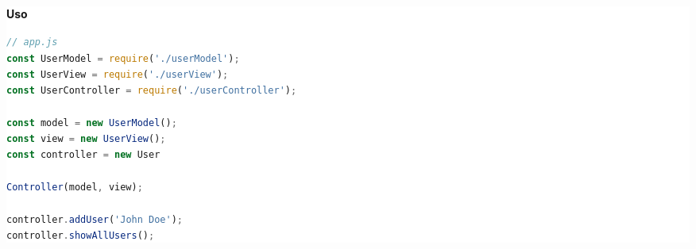 **Uso**

```javascript
// app.js
const UserModel = require('./userModel');
const UserView = require('./userView');
const UserController = require('./userController');

const model = new UserModel();
const view = new UserView();
const controller = new User

Controller(model, view);

controller.addUser('John Doe');
controller.showAllUsers();
```


